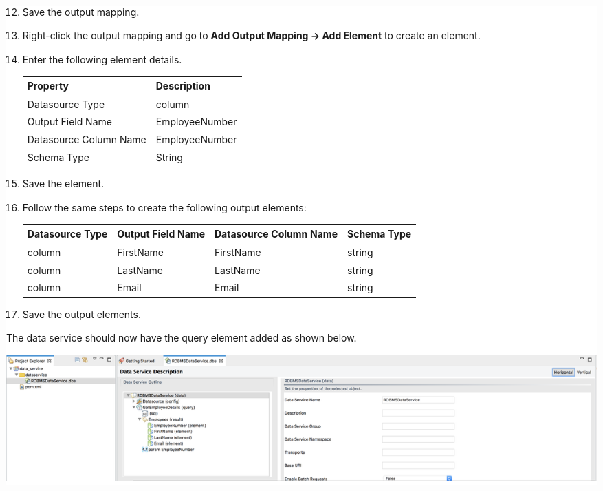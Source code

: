 12. Save the output mapping.

13. Right-click the output mapping and go to **Add Output Mapping → Add
    Element** to create an element.

14. Enter the following element details.

    <table>
    <tr>
            <th>Property</th>
            <th>Description</th>
        </tr>
    <tbody>
    <tr class="odd">
    <td>Datasource Type</td>
    <td>column</td>
    </tr>
    <tr class="even">
    <td>Output Field Name</td>
    <td>EmployeeNumber</td>
    </tr>
    <tr class="odd">
    <td>Datasource Column Name</td>
    <td>EmployeeNumber</td>
    </tr>
    <tr class="even">
    <td>Schema Type</td>
    <td>String</td>
    </tr>
    </tbody>
    </table>

15. Save the element.
16. Follow the same steps to create the following output elements:

    | Datasource Type | Output Field Name | Datasource Column Name | Schema Type |
    |-----------------|-------------------|------------------------|-------------|
    | column          | FirstName         | FirstName              | string      |
    | column          | LastName          | LastName               | string      |
    | column          | Email             | Email                  | string      |

17. Save the output elements.

The data service should now have the query element added as shown below.

![](../../assets/img/tutorials/data_services/119130577/119130589.png)
